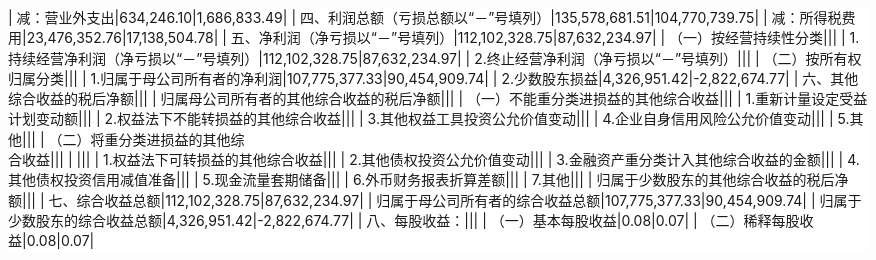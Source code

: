 | 减：营业外支出|634,246.10|1,686,833.49|
| 四、利润总额（亏损总额以“－”号填列）|135,578,681.51|104,770,739.75|
| 减：所得税费用|23,476,352.76|17,138,504.78|
| 五、净利润（净亏损以“－”号填列）|112,102,328.75|87,632,234.97|
| （一）按经营持续性分类|||
| 1.持续经营净利润（净亏损以“－”号填列）|112,102,328.75|87,632,234.97|
| 2.终止经营净利润（净亏损以“－”号填列）|||
| （二）按所有权归属分类|||
| 1.归属于母公司所有者的净利润|107,775,377.33|90,454,909.74|
| 2.少数股东损益|4,326,951.42|-2,822,674.77|
| 六、其他综合收益的税后净额|||
| 归属母公司所有者的其他综合收益的税后净额|||
| （一）不能重分类进损益的其他综合收益|||
| 1.重新计量设定受益计划变动额|||
| 2.权益法下不能转损益的其他综合收益|||
| 3.其他权益工具投资公允价值变动|||
| 4.企业自身信用风险公允价值变动|||
| 5.其他|||
| （二）将重分类进损益的其他综<br>合收益|||
| |||
| 1.权益法下可转损益的其他综合收益|||
| 2.其他债权投资公允价值变动|||
| 3.金融资产重分类计入其他综合收益的金额|||
| 4.其他债权投资信用减值准备|||
| 5.现金流量套期储备|||
| 6.外币财务报表折算差额|||
| 7.其他|||
| 归属于少数股东的其他综合收益的税后净额|||
| 七、综合收益总额|112,102,328.75|87,632,234.97|
| 归属于母公司所有者的综合收益总额|107,775,377.33|90,454,909.74|
| 归属于少数股东的综合收益总额|4,326,951.42|-2,822,674.77|
| 八、每股收益：|||
| （一）基本每股收益|0.08|0.07|
| （二）稀释每股收益|0.08|0.07|  

